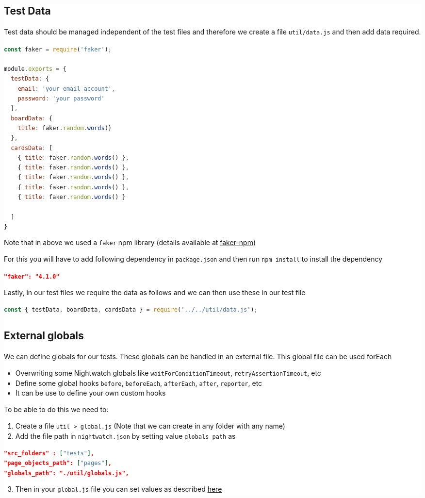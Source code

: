 ## Test Data
Test data should be managed independent of the test files and therefore we create a file `util/data.js` and then add data required.

```js
const faker = require('faker');

module.exports = {
  testData: {
    email: 'your email account',
    password: 'your password'
  },
  boardData: {
    title: faker.random.words()
  },
  cardsData: [
    { title: faker.random.words() },
    { title: faker.random.words() },
    { title: faker.random.words() },
    { title: faker.random.words() },
    { title: faker.random.words() }

  ]
}
```
Note that in above we used a `faker` npm library (details available at [faker-npm](https://www.npmjs.com/package/faker))

For this you will have to add following dependency in `package.json` and then run `npm install` to install the dependency

```json
"faker": "4.1.0"
```

Lastly, in our test files we require the data as follows and we can then use these in our test file

```js
const { testData, boardData, cardsData } = require('../../util/data.js');
```

## External globals
We can define globals for our tests. These globals can be handled in an external file. This global file can be used forEach
* Overwriting some Nightwatch globals like `waitForConditionTimeout`, `retryAssertionTimeout`, etc
* Define some global hooks `before`, `beforeEach`, `afterEach`, `after`, `reporter`, etc
* It can be use to define your own custom hooks

To be able to do this we need to:

1. Create a file `util > global.js` (Note that we can create in any folder with any name)
2. Add the file path in `nightwatch.json` by setting value `globals_path` as
```json
"src_folders" : ["tests"],
"page_objects_path": ["pages"],
"globals_path": "./util/globals.js",
```
3. Then in your `global.js` file you can set values as described [here](https://github.com/nightwatchjs/nightwatch/blob/master/examples/globalsModule.js)
